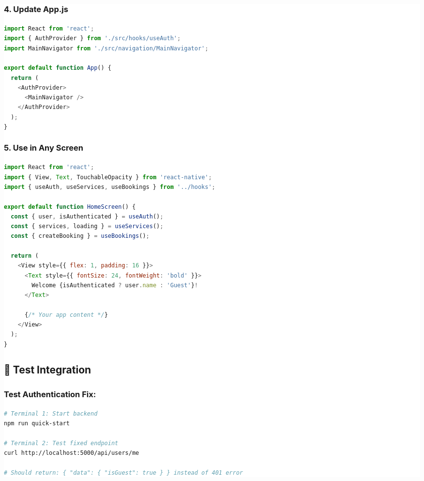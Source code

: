 ### 4. **Update App.js**
```javascript
import React from 'react';
import { AuthProvider } from './src/hooks/useAuth';
import MainNavigator from './src/navigation/MainNavigator';

export default function App() {
  return (
    <AuthProvider>
      <MainNavigator />
    </AuthProvider>
  );
}
```

### 5. **Use in Any Screen**
```javascript
import React from 'react';
import { View, Text, TouchableOpacity } from 'react-native';
import { useAuth, useServices, useBookings } from '../hooks';

export default function HomeScreen() {
  const { user, isAuthenticated } = useAuth();
  const { services, loading } = useServices();
  const { createBooking } = useBookings();

  return (
    <View style={{ flex: 1, padding: 16 }}>
      <Text style={{ fontSize: 24, fontWeight: 'bold' }}>
        Welcome {isAuthenticated ? user.name : 'Guest'}!
      </Text>
      
      {/* Your app content */}
    </View>
  );
}
```

## 🧪 Test Integration

### **Test Authentication Fix:**
```bash
# Terminal 1: Start backend
npm run quick-start

# Terminal 2: Test fixed endpoint
curl http://localhost:5000/api/users/me

# Should return: { "data": { "isGuest": true } } instead of 401 error
```

